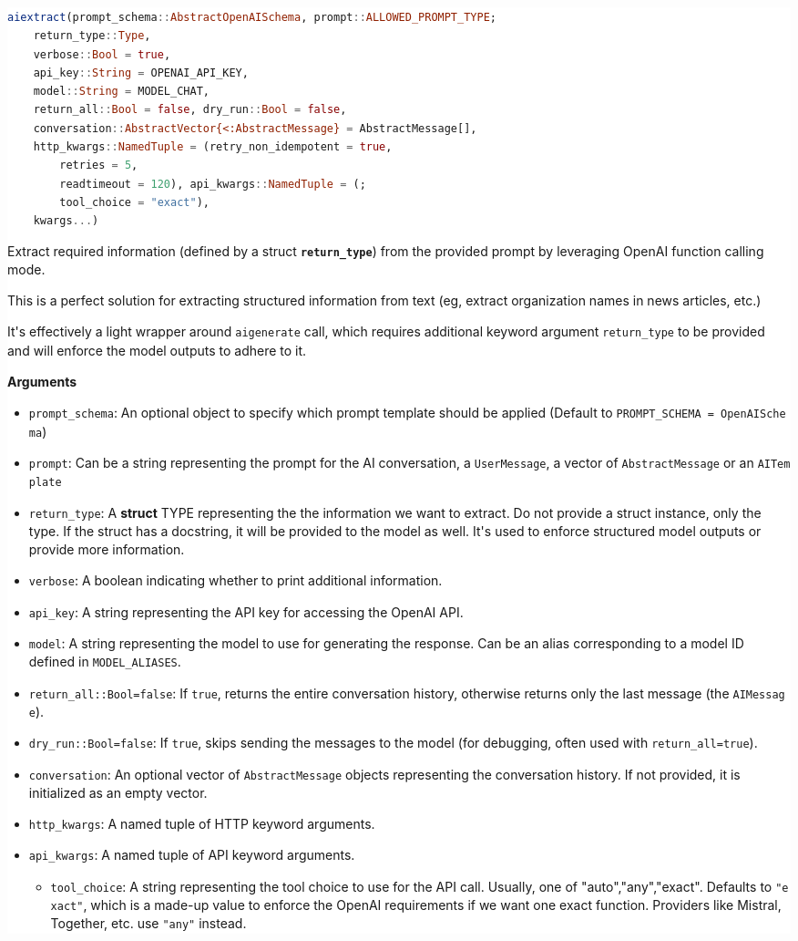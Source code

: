 


```julia
aiextract(prompt_schema::AbstractOpenAISchema, prompt::ALLOWED_PROMPT_TYPE;
    return_type::Type,
    verbose::Bool = true,
    api_key::String = OPENAI_API_KEY,
    model::String = MODEL_CHAT,
    return_all::Bool = false, dry_run::Bool = false,
    conversation::AbstractVector{<:AbstractMessage} = AbstractMessage[],
    http_kwargs::NamedTuple = (retry_non_idempotent = true,
        retries = 5,
        readtimeout = 120), api_kwargs::NamedTuple = (;
        tool_choice = "exact"),
    kwargs...)
```


Extract required information (defined by a struct **`return_type`**) from the provided prompt by leveraging OpenAI function calling mode.

This is a perfect solution for extracting structured information from text (eg, extract organization names in news articles, etc.)

It's effectively a light wrapper around `aigenerate` call, which requires additional keyword argument `return_type` to be provided  and will enforce the model outputs to adhere to it.

**Arguments**
- `prompt_schema`: An optional object to specify which prompt template should be applied (Default to `PROMPT_SCHEMA = OpenAISchema`)
  
- `prompt`: Can be a string representing the prompt for the AI conversation, a `UserMessage`, a vector of `AbstractMessage` or an `AITemplate`
  
- `return_type`: A **struct** TYPE representing the the information we want to extract. Do not provide a struct instance, only the type. If the struct has a docstring, it will be provided to the model as well. It's used to enforce structured model outputs or provide more information.
  
- `verbose`: A boolean indicating whether to print additional information.
  
- `api_key`: A string representing the API key for accessing the OpenAI API.
  
- `model`: A string representing the model to use for generating the response. Can be an alias corresponding to a model ID defined in `MODEL_ALIASES`.
  
- `return_all::Bool=false`: If `true`, returns the entire conversation history, otherwise returns only the last message (the `AIMessage`).
  
- `dry_run::Bool=false`: If `true`, skips sending the messages to the model (for debugging, often used with `return_all=true`).
  
- `conversation`: An optional vector of `AbstractMessage` objects representing the conversation history. If not provided, it is initialized as an empty vector.
  
- `http_kwargs`: A named tuple of HTTP keyword arguments.
  
- `api_kwargs`: A named tuple of API keyword arguments. 
  - `tool_choice`: A string representing the tool choice to use for the API call. Usually, one of "auto","any","exact".  Defaults to `"exact"`, which is a made-up value to enforce the OpenAI requirements if we want one exact function. Providers like Mistral, Together, etc. use `"any"` instead.
    